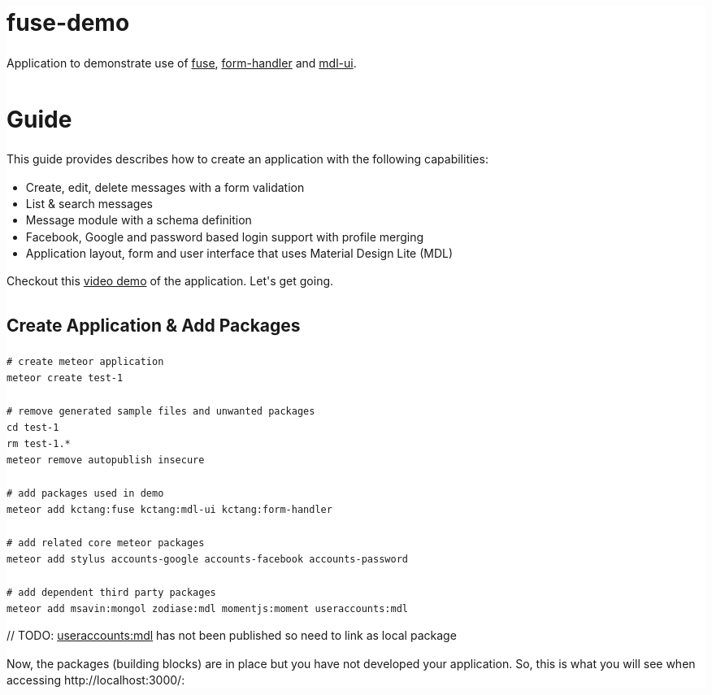 # fuse-demo

Application to demonstrate use of [fuse](https://github.com/kctang/fuse), [form-handler](https://github.com/kctang/form-handler) and [mdl-ui](https://github.com/kctang/mdl-ui).

# Guide

This guide provides describes how to create an application with the following capabilities:

* Create, edit, delete messages with a form validation
* List & search messages
* Message module with a schema definition
* Facebook, Google and password based login support with profile merging
* Application layout, form and user interface that uses Material Design Lite (MDL) 

Checkout this [video demo](http://bit.ly/21y8u19) of the application. Let's get going.
    
## Create Application & Add Packages

    # create meteor application
    meteor create test-1

    # remove generated sample files and unwanted packages
    cd test-1
    rm test-1.*
    meteor remove autopublish insecure
    
    # add packages used in demo
    meteor add kctang:fuse kctang:mdl-ui kctang:form-handler

    # add related core meteor packages
    meteor add stylus accounts-google accounts-facebook accounts-password
    
    # add dependent third party packages
    meteor add msavin:mongol zodiase:mdl momentjs:moment useraccounts:mdl

// TODO: [useraccounts:mdl](https://github.com/meteor-useraccounts/mdl) has not been published so need to link as local package

Now, the packages (building blocks) are in place but you have not developed your application. So, this is what you will see when accessing http://localhost:3000/:
